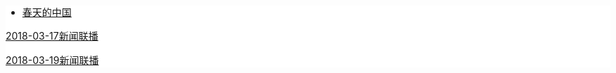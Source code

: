 * [春天的中国](#春天的中国)






[2018-03-17新闻联播](/xinwenlianbo/20180317)


[2018-03-19新闻联播](/xinwenlianbo/20180319)



